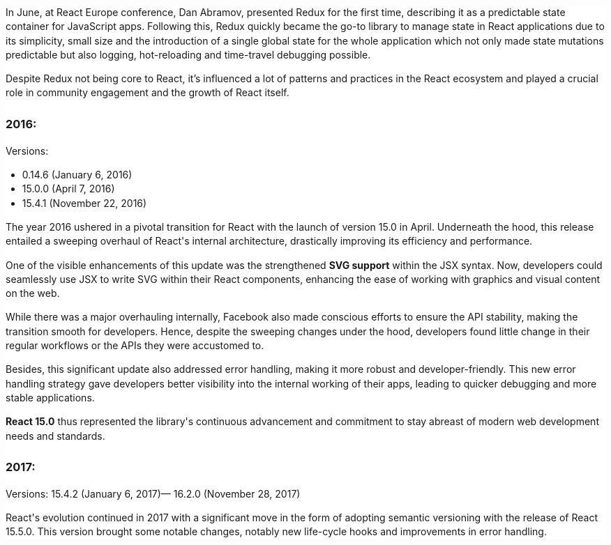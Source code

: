 In June, at React Europe conference, Dan Abramov, presented Redux for the first time, describing it as a predictable
state container for JavaScript apps. Following this, Redux quickly became the go-to library to manage state in React
applications due to its simplicity, small size and the introduction of a single global state for the whole application
which not only made state mutations predictable but also logging, hot-reloading and time-travel debugging possible.

Despite Redux not being core to React, it’s influenced a lot of patterns and practices in the React ecosystem and played
a crucial role in community engagement and the growth of React itself.

### 2016:

Versions:

* 0.14.6 (January 6, 2016)
* 15.0.0 (April 7, 2016)
* 15.4.1 (November 22, 2016)

The year 2016 ushered in a pivotal transition for React with the launch of version 15.0 in April. Underneath the hood,
this release entailed a sweeping overhaul of React's internal architecture, drastically improving its efficiency and
performance.

One of the visible enhancements of this update was the strengthened **SVG support** within the JSX syntax. Now, developers
could seamlessly use JSX to write SVG within their React components, enhancing the ease of working with graphics and
visual content on the web.

While there was a major overhauling internally, Facebook also made conscious efforts to ensure the API stability, making
the transition smooth for developers. Hence, despite the sweeping changes under the hood, developers found little change
in their regular workflows or the APIs they were accustomed to.

Besides, this significant update also addressed error handling, making it more robust and developer-friendly. This new
error handling strategy gave developers better visibility into the internal working of their apps, leading to quicker
debugging and more stable applications.

**React 15.0** thus represented the library's continuous advancement and commitment to stay abreast of modern web
development needs and standards.

### 2017:

Versions: 15.4.2 (January 6, 2017)— 16.2.0 (November 28, 2017)

React's evolution continued in 2017 with a significant move in the form of adopting semantic versioning with the release
of React 15.5.0. This version brought some notable changes, notably new life-cycle hooks and improvements in error
handling.
